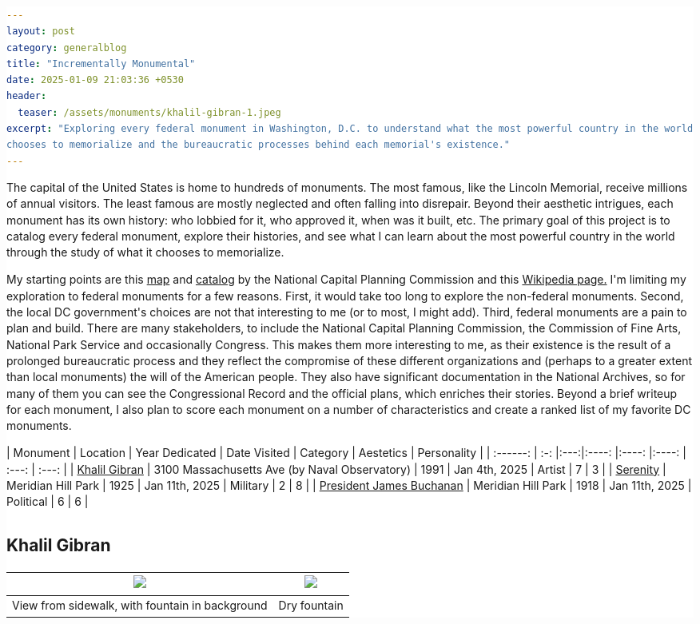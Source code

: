 ```yaml
---
layout: post
category: generalblog
title: "Incrementally Monumental"
date: 2025-01-09 21:03:36 +0530
header:
  teaser: /assets/monuments/khalil-gibran-1.jpeg
excerpt: "Exploring every federal monument in Washington, D.C. to understand what the most powerful country in the world chooses to memorialize and the bureaucratic processes behind each memorial's existence."
---
```


The capital of the United States is home to hundreds of monuments. The most famous, like the Lincoln Memorial, receive millions of annual visitors. The least famous are mostly neglected and often falling into disrepair.  Beyond their aesthetic intrigues, each monument has its own history: who lobbied for it, who approved it, when was it built, etc. The primary goal of this project is to catalog every federal monument, explore their histories, and see what I can learn about the most powerful country in the world through the study of what it chooses to memorialize.

My starting points are this [map](https://www.ncpc.gov/memorials/) and [catalog](https://www.ncpc.gov/docs/Commemorative_Works_Catalog.pdf) by the National Capital Planning Commission and this [Wikipedia page.](https://en.wikipedia.org/wiki/Category:Monuments_and_memorials_in_Washington,_D.C.) I'm limiting my exploration to federal monuments for a few reasons. First, it would take too long to explore the non-federal monuments. Second, the local DC government's choices are not that interesting to me (or to most, I might add). Third, federal monuments are a pain to plan and build. There are many stakeholders, to include the National Capital Planning Commission, the Commission of Fine Arts, National Park Service and occasionally Congress. This makes them more interesting to me, as their existence is the result of a prolonged bureaucratic process and they reflect the compromise of these different organizations and (perhaps to a greater extent than local monuments) the will of the American people. They also have significant documentation in the National Archives, so for many of them you can see the Congressional Record and the official plans, which enriches their stories. Beyond a brief writeup for each monument, I also plan to score each monument on a number of characteristics and create a ranked list of my favorite DC monuments. 


| Monument | Location | Year Dedicated | Date Visited | Category | Aestetics | Personality | 
| :------: | :-: |:---:|:----: |:----: |:----: | :---: | :---: |
| [Khalil Gibran](#khalil-gibran) | 3100 Massachusetts Ave (by Naval Observatory) | 1991 |  Jan 4th, 2025 | Artist | 7 | 3 |
| [Serenity](#serenity) | Meridian Hill Park | 1925 | Jan 11th, 2025 | Military | 2 | 8 |
| [President James Buchanan](#president-james-buchanan) | Meridian Hill Park | 1918 | Jan 11th, 2025 | Political | 6 | 6 |



## Khalil Gibran
 
| ![](/assets/monuments/khalil-gibran-1.jpeg) | ![](/assets/monuments/khalil-gibran-2.jpeg)|
| :-: | :-: |
| View from sidewalk, with fountain in background | Dry fountain |
